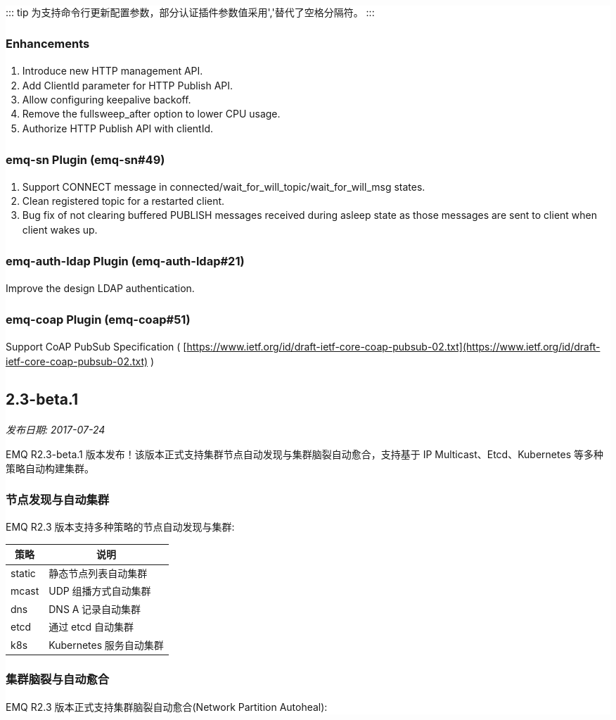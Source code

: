 ::: tip
为支持命令行更新配置参数，部分认证插件参数值采用','替代了空格分隔符。
:::

### Enhancements

1. Introduce new HTTP management API.
2. Add ClientId parameter for HTTP Publish API.
3. Allow configuring keepalive backoff.
4. Remove the fullsweep_after option to lower CPU usage.
5. Authorize HTTP Publish API with clientId.

### emq-sn Plugin (emq-sn#49)

1. Support CONNECT message in connected/wait_for_will_topic/wait_for_will_msg states.
2. Clean registered topic for a restarted client.
3. Bug fix of not clearing buffered PUBLISH messages received during asleep state as those messages are sent to client when client wakes up.

### emq-auth-ldap Plugin (emq-auth-ldap#21)

Improve the design LDAP authentication.

### emq-coap Plugin (emq-coap#51)

Support CoAP PubSub Specification ( [https://www.ietf.org/id/draft-ietf-core-coap-pubsub-02.txt](https://www.ietf.org/id/draft-ietf-core-coap-pubsub-02.txt) )

## 2.3-beta.1

*发布日期: 2017-07-24*

EMQ R2.3-beta.1 版本发布！该版本正式支持集群节点自动发现与集群脑裂自动愈合，支持基于 IP Multicast、Etcd、Kubernetes 等多种策略自动构建集群。

### 节点发现与自动集群

EMQ R2.3 版本支持多种策略的节点自动发现与集群:

| 策略   | 说明                    |
| ------ | ----------------------- |
| static | 静态节点列表自动集群    |
| mcast  | UDP 组播方式自动集群    |
| dns    | DNS A 记录自动集群      |
| etcd   | 通过 etcd 自动集群      |
| k8s    | Kubernetes 服务自动集群 |

### 集群脑裂与自动愈合

EMQ R2.3 版本正式支持集群脑裂自动愈合(Network Partition Autoheal):
